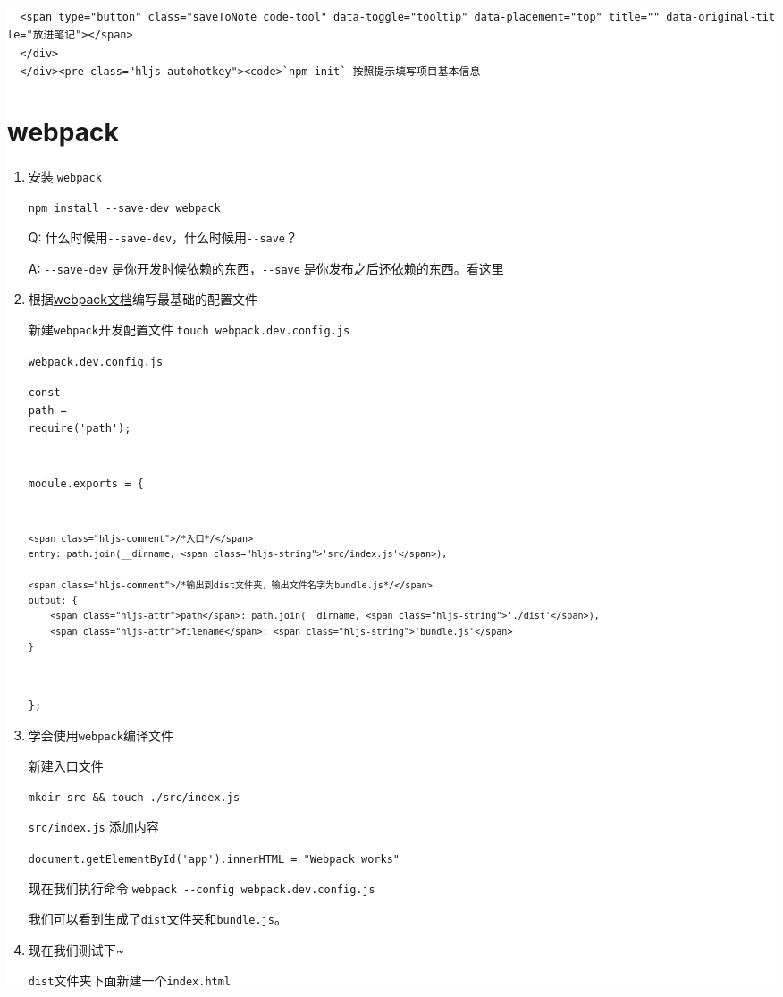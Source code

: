       <span type="button" class="saveToNote code-tool" data-toggle="tooltip" data-placement="top" title="" data-original-title="放进笔记"></span>
      </div>
      </div><pre class="hljs autohotkey"><code>`npm init` 按照提示填写项目基本信息
</code></pre>
</li>
</ol>
<h1 id="articleHeader4">webpack</h1>
<ol>
<li>安装 <code>webpack</code><p><code>npm install --save-dev webpack</code></p>
<p>Q: 什么时候用<code>--save-dev</code>，什么时候用<code>--save</code>？</p>
<p>A:  <code>--save-dev</code> 是你开发时候依赖的东西，<code>--save</code> 是你发布之后还依赖的东西。看<a href="https://segmentfault.com/q/1010000005163089">这里</a></p>
</li>
<li>
<p>根据<a href="https://doc.webpack-china.org/guides/getting-started" rel="nofollow noreferrer" target="_blank">webpack文档</a>编写最基础的配置文件</p>
<p>新建<code>webpack</code>开发配置文件 <code>touch webpack.dev.config.js</code> </p>
<p><code>webpack.dev.config.js</code></p>
<div class="widget-codetool" style="display:none;">
      <div class="widget-codetool--inner">
      <span class="selectCode code-tool" data-toggle="tooltip" data-placement="top" title="" data-original-title="全选"></span>
      <span type="button" class="copyCode code-tool" data-toggle="tooltip" data-placement="top" data-clipboard-text="const path = require('path');

module.exports = {
 
    /*入口*/
    entry: path.join(__dirname, 'src/index.js'),
    
    /*输出到dist文件夹，输出文件名字为bundle.js*/
    output: {
        path: path.join(__dirname, './dist'),
        filename: 'bundle.js'
    }
};" title="" data-original-title="复制"></span>
      <span type="button" class="saveToNote code-tool" data-toggle="tooltip" data-placement="top" title="" data-original-title="放进笔记"></span>
      </div>
      </div><pre class="javascript hljs"><code class="javascript"><span class="hljs-keyword">const</span> path = <span class="hljs-built_in">require</span>(<span class="hljs-string">'path'</span>);

<span class="hljs-built_in">module</span>.exports = {
 
    <span class="hljs-comment">/*入口*/</span>
    entry: path.join(__dirname, <span class="hljs-string">'src/index.js'</span>),
    
    <span class="hljs-comment">/*输出到dist文件夹，输出文件名字为bundle.js*/</span>
    output: {
        <span class="hljs-attr">path</span>: path.join(__dirname, <span class="hljs-string">'./dist'</span>),
        <span class="hljs-attr">filename</span>: <span class="hljs-string">'bundle.js'</span>
    }
};</code></pre>
</li>
<li>学会使用<code>webpack</code>编译文件<p>新建入口文件</p>
<p><code>mkdir src &amp;&amp; touch ./src/index.js</code></p>
<p><code>src/index.js</code> 添加内容</p>
<p><code>document.getElementById('app').innerHTML = "Webpack works"</code></p>
<p>现在我们执行命令 <code>webpack --config webpack.dev.config.js</code></p>
<p>我们可以看到生成了<code>dist</code>文件夹和<code>bundle.js</code>。</p>
</li>
<li>
<p>现在我们测试下~</p>
<p><code>dist</code>文件夹下面新建一个<code>index.html</code></p>